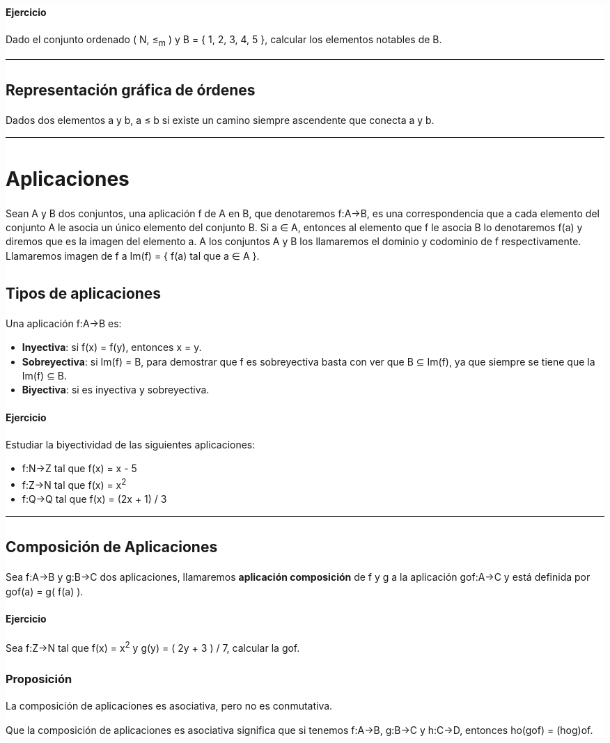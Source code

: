 #### Ejercicio

Dado el conjunto ordenado ( N, ≤<sub>m</sub> ) y B = { 1, 2, 3, 4, 5 }, calcular los elementos notables de B.

---

## Representación gráfica de órdenes

Dados dos elementos a y b, a ≤ b si existe un camino siempre ascendente que conecta a y b.

---

# Aplicaciones

Sean A y B dos conjuntos, una aplicación f de A en B, que denotaremos f:A->B, es una correspondencia que a cada elemento del conjunto A le asocia un único elemento del conjunto B. Si a ∈ A, entonces al elemento que f le asocia B lo denotaremos f(a) y diremos que es la imagen del elemento a. A los conjuntos A y B los llamaremos el dominio y codominio de f respectivamente. Llamaremos imagen de f a Im(f) = { f(a) tal que a ∈ A }.

## Tipos de aplicaciones

Una aplicación f:A->B es:
+ **Inyectiva**: si f(x) = f(y), entonces x = y.
+ **Sobreyectiva**: si Im(f) = B, para demostrar que f es sobreyectiva basta con ver que B ⊆ Im(f), ya que siempre se tiene que la Im(f) ⊆ B.
+ **Biyectiva**: si es inyectiva y sobreyectiva.

#### Ejercicio

Estudiar la biyectividad de las siguientes aplicaciones:
+ f:N->Z tal que f(x) = x - 5
+ f:Z->N tal que f(x) = x<sup>2</sup>
+ f:Q->Q tal que f(x) = (2x + 1) / 3

---

## Composición de Aplicaciones

Sea f:A->B y g:B->C dos aplicaciones, llamaremos **aplicación composición** de f y g a la aplicación gof:A->C y está definida por gof(a) = g( f(a) ).

#### Ejercicio

Sea f:Z->N tal que f(x) = x<sup>2</sup> y g(y) = ( 2y + 3 ) / 7, calcular la gof.

### Proposición

La composición de aplicaciones es asociativa, pero no es conmutativa.

Que la composición de aplicaciones es asociativa significa que si tenemos f:A->B, g:B->C y h:C->D, entonces ho(gof) = (hog)of.
